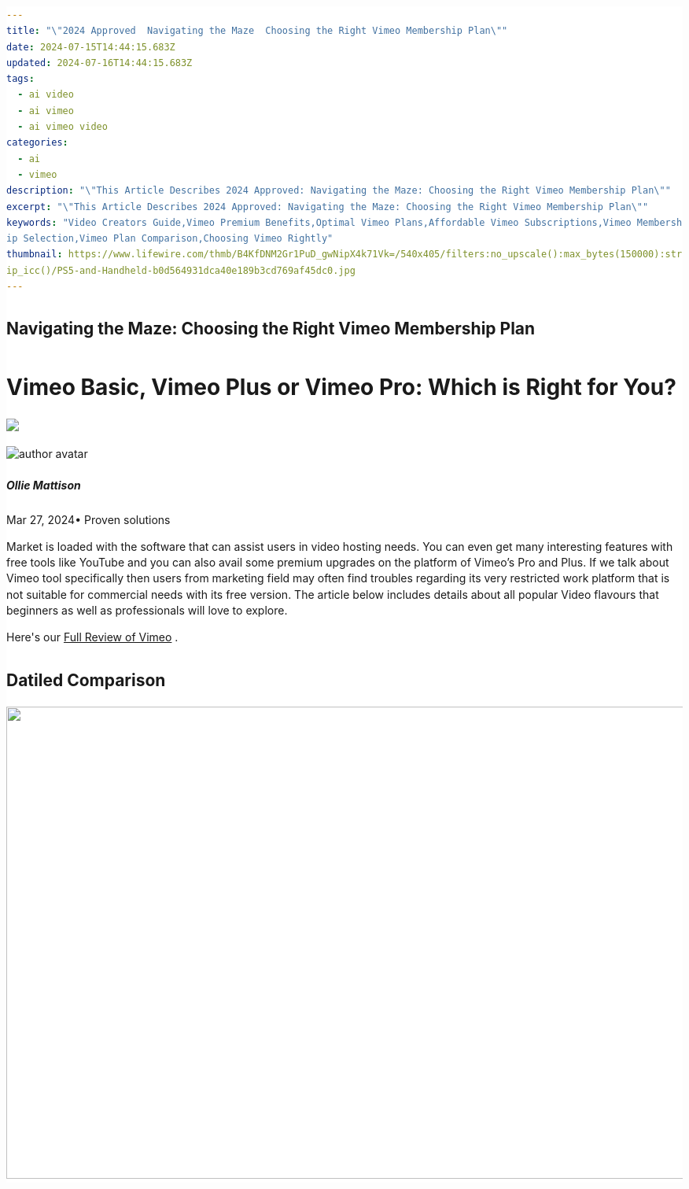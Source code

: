 ```yaml
---
title: "\"2024 Approved  Navigating the Maze  Choosing the Right Vimeo Membership Plan\""
date: 2024-07-15T14:44:15.683Z
updated: 2024-07-16T14:44:15.683Z
tags:
  - ai video
  - ai vimeo
  - ai vimeo video
categories:
  - ai
  - vimeo
description: "\"This Article Describes 2024 Approved: Navigating the Maze: Choosing the Right Vimeo Membership Plan\""
excerpt: "\"This Article Describes 2024 Approved: Navigating the Maze: Choosing the Right Vimeo Membership Plan\""
keywords: "Video Creators Guide,Vimeo Premium Benefits,Optimal Vimeo Plans,Affordable Vimeo Subscriptions,Vimeo Membership Selection,Vimeo Plan Comparison,Choosing Vimeo Rightly"
thumbnail: https://www.lifewire.com/thmb/B4KfDNM2Gr1PuD_gwNipX4k71Vk=/540x405/filters:no_upscale():max_bytes(150000):strip_icc()/PS5-and-Handheld-b0d564931dca40e189b3cd769af45dc0.jpg
---
```


## Navigating the Maze: Choosing the Right Vimeo Membership Plan

# Vimeo Basic, Vimeo Plus or Vimeo Pro: Which is Right for You?


<a href="https://secure.2checkout.com/order/checkout.php?PRODS=33729450&QTY=1&AFFILIATE=108875&CART=1"><img src="https://secure.avangate.com/images/merchant/7f687767ccf20fcea1c9dc4a5adc2326/Digisigner_banner_728_x_90_color_version.png" border="0"></a>

![author avatar](https://images.wondershare.com/filmora/article-images/ollie-mattison.jpg)

##### Ollie Mattison

 Mar 27, 2024• Proven solutions

 Market is loaded with the software that can assist users in video hosting needs. You can even get many interesting features with free tools like YouTube and you can also avail some premium upgrades on the platform of Vimeo’s Pro and Plus. If we talk about Vimeo tool specifically then users from marketing field may often find troubles regarding its very restricted work platform that is not suitable for commercial needs with its free version. The article below includes details about all popular Video flavours that beginners as well as professionals will love to explore.

 Here's our [Full Review of Vimeo](https://tools.techidaily.com/wondershare/filmora/download/) .

## Datiled Comparison


<a href="https://appsumo.8odi.net/c/5597632/2068407/7443" target="_top" id="2068407"><img src="//a.impactradius-go.com/display-ad/7443-2068407" border="0" alt="" width="1200" height="600"/></a><img height="0" width="0" src="https://appsumo.8odi.net/i/5597632/2068407/7443" style="position:absolute;visibility:hidden;" border="0" />

